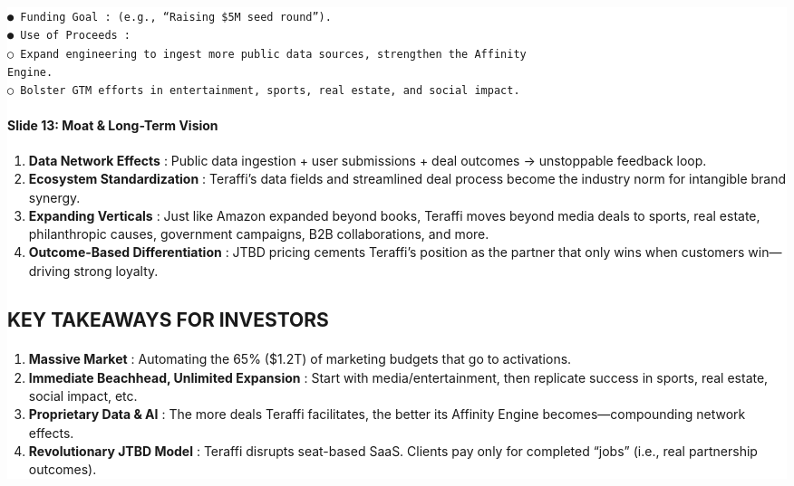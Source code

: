 ```
● Funding Goal : (e.g., “Raising $5M seed round”).
● Use of Proceeds :
○ Expand engineering to ingest more public data sources, strengthen the Affinity
Engine.
○ Bolster GTM efforts in entertainment, sports, real estate, and social impact.
```
#### Slide 13: Moat & Long-Term Vision

1. **Data Network Effects** : Public data ingestion + user submissions + deal outcomes →
    unstoppable feedback loop.
2. **Ecosystem Standardization** : Teraffi’s data fields and streamlined deal process become
    the industry norm for intangible brand synergy.
3. **Expanding Verticals** : Just like Amazon expanded beyond books, Teraffi moves beyond
    media deals to sports, real estate, philanthropic causes, government campaigns, B2B
    collaborations, and more.
4. **Outcome-Based Differentiation** : JTBD pricing cements Teraffi’s position as the partner
    that only wins when customers win—driving strong loyalty.

## KEY TAKEAWAYS FOR INVESTORS


1. **Massive Market** : Automating the 65% ($1.2T) of marketing budgets that go to
    activations.
2. **Immediate Beachhead, Unlimited Expansion** : Start with media/entertainment, then
    replicate success in sports, real estate, social impact, etc.
3. **Proprietary Data & AI** : The more deals Teraffi facilitates, the better its Affinity Engine
    becomes—compounding network effects.
4. **Revolutionary JTBD Model** : Teraffi disrupts seat-based SaaS. Clients pay only for
    completed “jobs” (i.e., real partnership outcomes).


